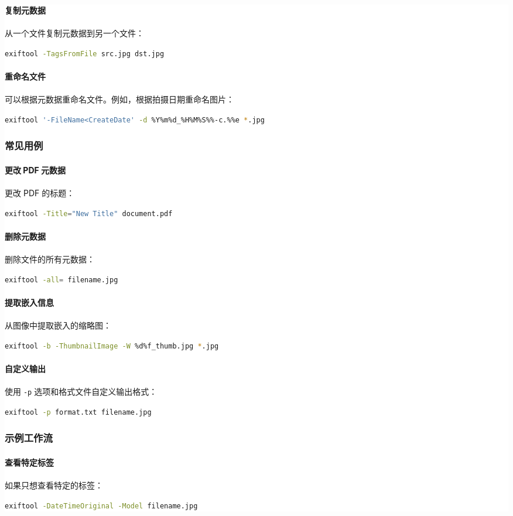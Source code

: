 #### 复制元数据

从一个文件复制元数据到另一个文件：

```bash
exiftool -TagsFromFile src.jpg dst.jpg
```

#### 重命名文件

可以根据元数据重命名文件。例如，根据拍摄日期重命名图片：

```bash
exiftool '-FileName<CreateDate' -d %Y%m%d_%H%M%S%%-c.%%e *.jpg
```

### 常见用例

#### 更改 PDF 元数据

更改 PDF 的标题：

```bash
exiftool -Title="New Title" document.pdf
```

#### 删除元数据

删除文件的所有元数据：

```bash
exiftool -all= filename.jpg
```

#### 提取嵌入信息

从图像中提取嵌入的缩略图：

```bash
exiftool -b -ThumbnailImage -W %d%f_thumb.jpg *.jpg
```

#### 自定义输出

使用 `-p` 选项和格式文件自定义输出格式：

```bash
exiftool -p format.txt filename.jpg
```

### 示例工作流

#### 查看特定标签

如果只想查看特定的标签：

```bash
exiftool -DateTimeOriginal -Model filename.jpg
```
